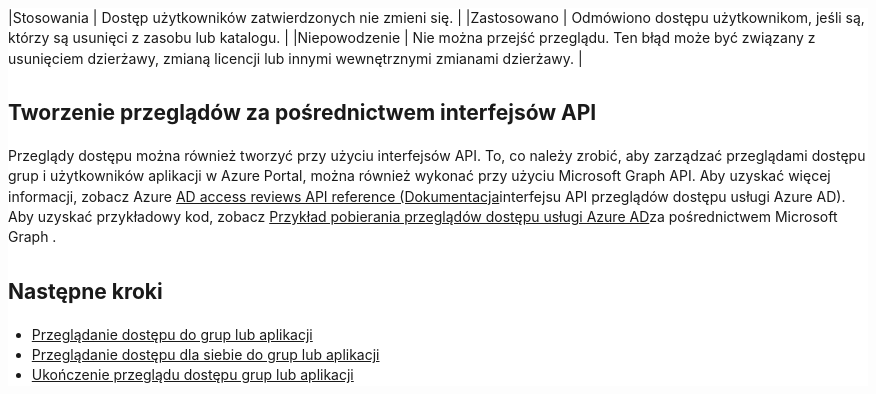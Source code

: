|Stosowania | Dostęp użytkowników zatwierdzonych nie zmieni się. |
|Zastosowano | Odmówiono dostępu użytkownikom, jeśli są, którzy są usunięci z zasobu lub katalogu. |
|Niepowodzenie | Nie można przejść przeglądu. Ten błąd może być związany z usunięciem dzierżawy, zmianą licencji lub innymi wewnętrznymi zmianami dzierżawy. |

## <a name="create-reviews-via-apis"></a>Tworzenie przeglądów za pośrednictwem interfejsów API

Przeglądy dostępu można również tworzyć przy użyciu interfejsów API. To, co należy zrobić, aby zarządzać przeglądami dostępu grup i użytkowników aplikacji w Azure Portal, można również wykonać przy użyciu Microsoft Graph API. Aby uzyskać więcej informacji, zobacz Azure [AD access reviews API reference (Dokumentacja](/graph/api/resources/accessreviewsv2-root?view=graph-rest-beta&preserve-view=true)interfejsu API przeglądów dostępu usługi Azure AD). Aby uzyskać przykładowy kod, zobacz [Przykład pobierania przeglądów dostępu usługi Azure AD](https://techcommunity.microsoft.com/t5/Azure-Active-Directory/Example-of-retrieving-Azure-AD-access-reviews-via-Microsoft/m-p/236096)za pośrednictwem Microsoft Graph .

## <a name="next-steps"></a>Następne kroki

- [Przeglądanie dostępu do grup lub aplikacji](perform-access-review.md)
- [Przeglądanie dostępu dla siebie do grup lub aplikacji](review-your-access.md)
- [Ukończenie przeglądu dostępu grup lub aplikacji](complete-access-review.md)